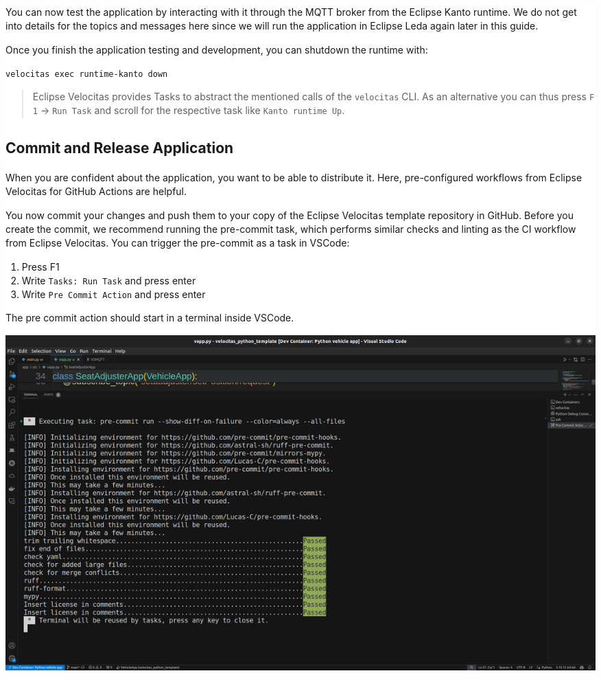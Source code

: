 You can now test the application by interacting with it through the MQTT broker from the Eclipse Kanto runtime.
We do not get into details for the topics and messages here since we will run the application in Eclipse Leda again later in this guide.

Once you finish the application testing and development, you can shutdown the runtime with:

```bash
velocitas exec runtime-kanto down
```

> Eclipse Velocitas provides Tasks to abstract the mentioned calls of the `velocitas` CLI. As an alternative you can thus press `F1` -> `Run Task`
and scroll for the respective task like `Kanto runtime Up`.

## Commit and Release Application

When you are confident about the application, you want to be able to distribute it.
Here, pre-configured workflows from Eclipse Velocitas for GitHub Actions are helpful.

You now commit your changes and push them to your copy of the Eclipse Velocitas template repository in GitHub.
Before you create the commit, we recommend running the pre-commit task, which performs similar checks and linting as the CI workflow from Eclipse Velocitas.
You can trigger the pre-commit as a task in VSCode:

1. Press F1
2. Write `Tasks: Run Task` and press enter
3. Write `Pre Commit Action` and press enter

The pre commit action should start in a terminal inside VSCode.

![pre_commit_action](./companion-app-screenshots/5_pre_commit_action.png)
